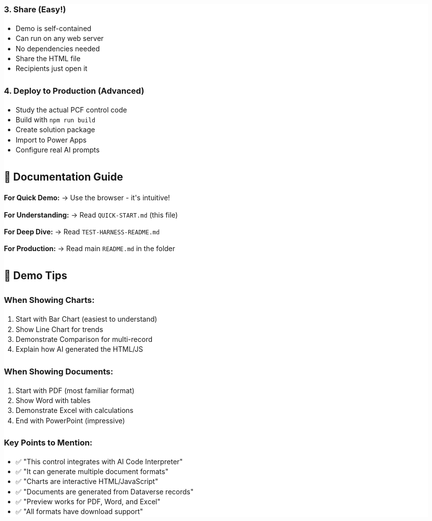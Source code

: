 ### 3. Share (Easy!)
- Demo is self-contained
- Can run on any web server
- No dependencies needed
- Share the HTML file
- Recipients just open it

### 4. Deploy to Production (Advanced)
- Study the actual PCF control code
- Build with `npm run build`
- Create solution package
- Import to Power Apps
- Configure real AI prompts

## 📖 Documentation Guide

**For Quick Demo:**
→ Use the browser - it's intuitive!

**For Understanding:**
→ Read `QUICK-START.md` (this file)

**For Deep Dive:**
→ Read `TEST-HARNESS-README.md`

**For Production:**
→ Read main `README.md` in the folder

## 🎨 Demo Tips

### When Showing Charts:
1. Start with Bar Chart (easiest to understand)
2. Show Line Chart for trends
3. Demonstrate Comparison for multi-record
4. Explain how AI generated the HTML/JS

### When Showing Documents:
1. Start with PDF (most familiar format)
2. Show Word with tables
3. Demonstrate Excel with calculations
4. End with PowerPoint (impressive)

### Key Points to Mention:
- ✅ "This control integrates with AI Code Interpreter"
- ✅ "It can generate multiple document formats"
- ✅ "Charts are interactive HTML/JavaScript"
- ✅ "Documents are generated from Dataverse records"
- ✅ "Preview works for PDF, Word, and Excel"
- ✅ "All formats have download support"
